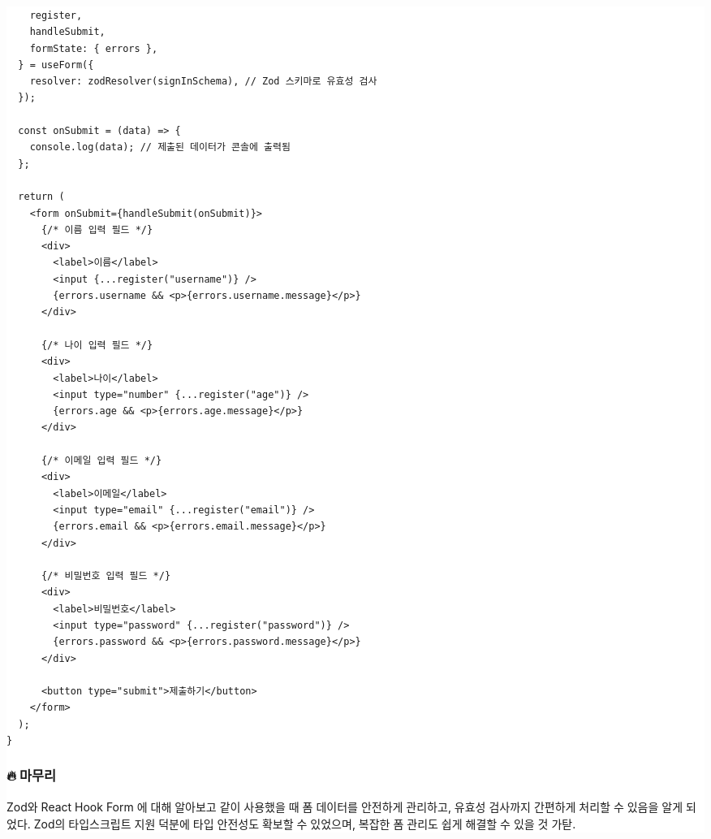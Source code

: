 ```tsx
    register,
    handleSubmit,
    formState: { errors },
  } = useForm({
    resolver: zodResolver(signInSchema), // Zod 스키마로 유효성 검사
  });

  const onSubmit = (data) => {
    console.log(data); // 제출된 데이터가 콘솔에 출력됨
  };

  return (
    <form onSubmit={handleSubmit(onSubmit)}>
      {/* 이름 입력 필드 */}
      <div>
        <label>이름</label>
        <input {...register("username")} />
        {errors.username && <p>{errors.username.message}</p>}
      </div>

      {/* 나이 입력 필드 */}
      <div>
        <label>나이</label>
        <input type="number" {...register("age")} />
        {errors.age && <p>{errors.age.message}</p>}
      </div>

      {/* 이메일 입력 필드 */}
      <div>
        <label>이메일</label>
        <input type="email" {...register("email")} />
        {errors.email && <p>{errors.email.message}</p>}
      </div>

      {/* 비밀번호 입력 필드 */}
      <div>
        <label>비밀번호</label>
        <input type="password" {...register("password")} />
        {errors.password && <p>{errors.password.message}</p>}
      </div>

      <button type="submit">제출하기</button>
    </form>
  );
}
```


### :fire: 마무리
Zod와 React Hook Form 에 대해 알아보고 같이 사용했을 때 폼 데이터를 안전하게 관리하고, 유효성 검사까지 간편하게 처리할 수 있음을 알게 되었다. Zod의 타입스크립트 지원 덕분에 타입 안전성도 확보할 수 있었으며, 복잡한 폼 관리도 쉽게 해결할 수 있을 것 가탇.